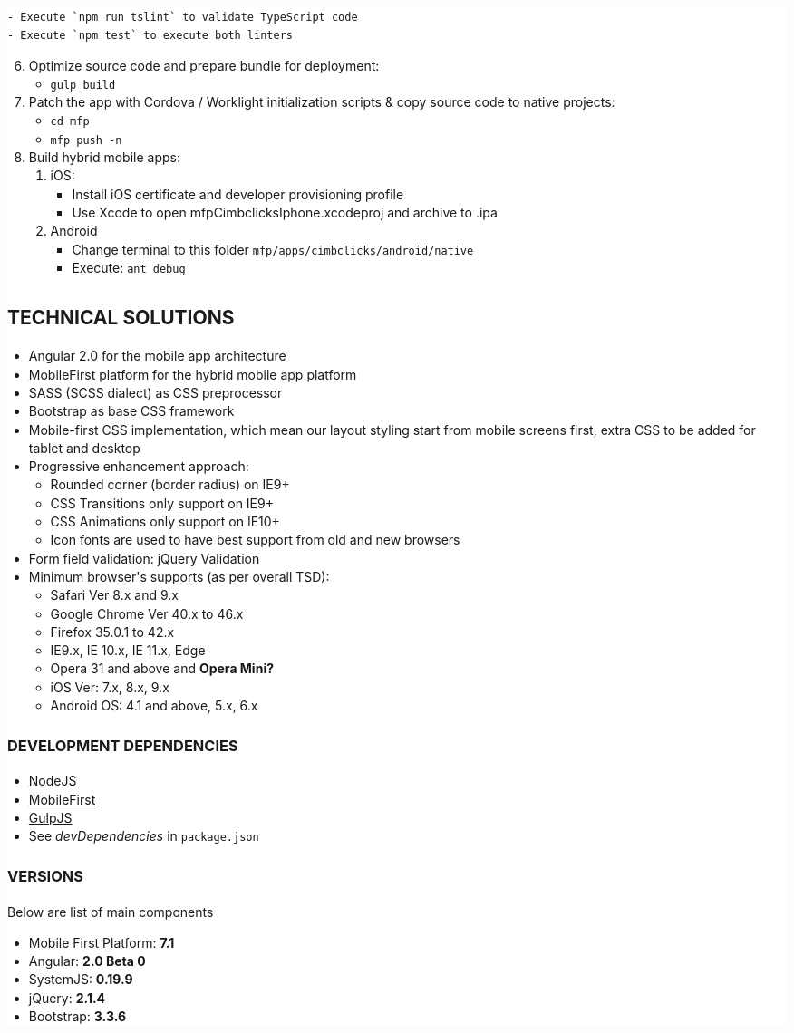     - Execute `npm run tslint` to validate TypeScript code
    - Execute `npm test` to execute both linters
6. Optimize source code and prepare bundle for deployment:
    - `gulp build`
7. Patch the app with Cordova / Worklight initialization scripts & copy source code to native projects:
    - `cd mfp`
    - `mfp push -n`
8. Build hybrid mobile apps:
    1. iOS:
        - Install iOS certificate and developer provisioning profile
        - Use Xcode to open mfpCimbclicksIphone.xcodeproj and archive to .ipa
    2. Android
        - Change terminal to this folder `mfp/apps/cimbclicks/android/native`
        - Execute: `ant debug`


TECHNICAL SOLUTIONS
-------------------

- [Angular][] 2.0 for the mobile app architecture
- [MobileFirst][] platform for the hybrid mobile app platform
- SASS (SCSS dialect) as CSS preprocessor
- Bootstrap as base CSS framework
- Mobile-first CSS implementation, which mean our layout styling start from mobile screens first, extra CSS to be added for tablet and desktop
- Progressive enhancement approach:
    + Rounded corner (border radius) on IE9+
    + CSS Transitions only support on IE9+
    + CSS Animations only support on IE10+
    + Icon fonts are used to have best support from old and new browsers
- Form field validation: [jQuery Validation][]
- Minimum browser's supports (as per overall TSD):
    + Safari Ver 8.x and 9.x
    + Google Chrome Ver 40.x to 46.x
    + Firefox 35.0.1 to 42.x
    + IE9.x, IE 10.x, IE 11.x, Edge
    + Opera 31 and above and __Opera Mini?__
    + iOS Ver: 7.x, 8.x, 9.x
    + Android OS: 4.1 and above, 5.x, 6.x

### DEVELOPMENT DEPENDENCIES

- [NodeJS][]
- [MobileFirst][]
- [GulpJS][]
- See _devDependencies_ in `package.json`

### VERSIONS

Below are list of main components

- Mobile First Platform: __7.1__
- Angular: __2.0 Beta 0__
- SystemJS: __0.19.9__
- jQuery: __2.1.4__
- Bootstrap: __3.3.6__


[Angular]: https://angular.io
[GulpJS]: http://gulpjs.com/
[Google JavaScript Style Guide]: http://google.github.io/styleguide/javascriptguide.xml
[jQuery]: http://jQuery.com
[jQuery Validation]: http://jqueryvalidation.org
[JSDoc]: http://usejsdoc.org/
[MobileFirst]: https://developer.ibm.com/mobilefirstplatform/
[NodeJS]: http://nodejs.org/
[Normalize.css]: http://necolas.github.io/normalize.css/
[KSS]: https://github.com/kss-node/kss/blob/spec/SPEC.md